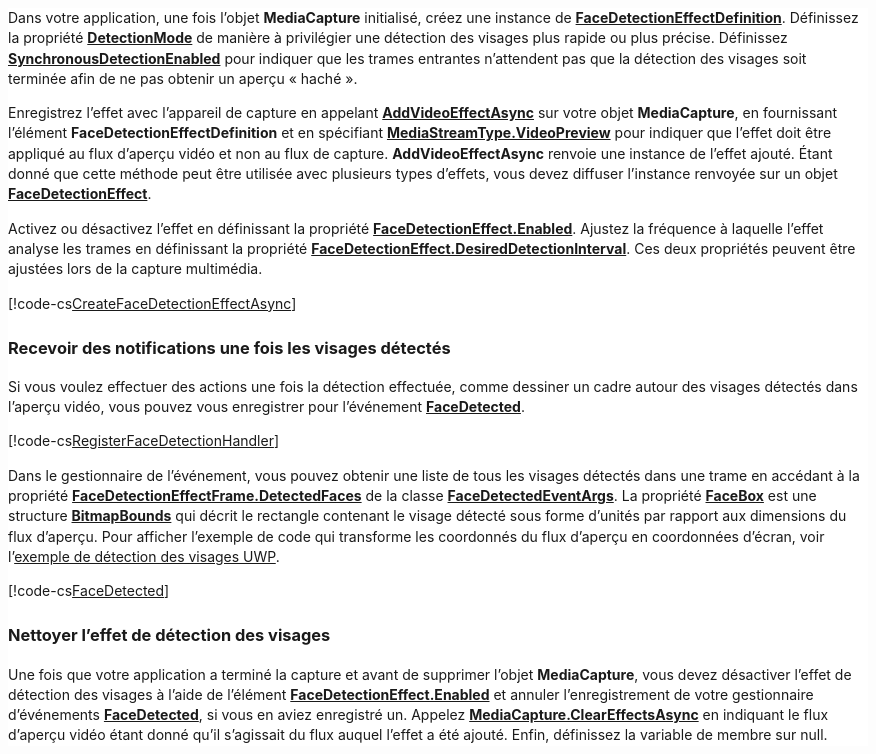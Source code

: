 Dans votre application, une fois l’objet **MediaCapture** initialisé, créez une instance de [**FaceDetectionEffectDefinition**](https://msdn.microsoft.com/library/windows/apps/dn948778). Définissez la propriété [**DetectionMode**](https://msdn.microsoft.com/library/windows/apps/dn948781) de manière à privilégier une détection des visages plus rapide ou plus précise. Définissez [**SynchronousDetectionEnabled**](https://msdn.microsoft.com/library/windows/apps/dn948786) pour indiquer que les trames entrantes n’attendent pas que la détection des visages soit terminée afin de ne pas obtenir un aperçu « haché ».

Enregistrez l’effet avec l’appareil de capture en appelant [**AddVideoEffectAsync**](https://msdn.microsoft.com/library/windows/apps/dn878035) sur votre objet **MediaCapture**, en fournissant l’élément **FaceDetectionEffectDefinition** et en spécifiant [**MediaStreamType.VideoPreview**](https://msdn.microsoft.com/library/windows/apps/br226640) pour indiquer que l’effet doit être appliqué au flux d’aperçu vidéo et non au flux de capture. **AddVideoEffectAsync** renvoie une instance de l’effet ajouté. Étant donné que cette méthode peut être utilisée avec plusieurs types d’effets, vous devez diffuser l’instance renvoyée sur un objet [**FaceDetectionEffect**](https://msdn.microsoft.com/library/windows/apps/dn948776).

Activez ou désactivez l’effet en définissant la propriété [**FaceDetectionEffect.Enabled**](https://msdn.microsoft.com/library/windows/apps/dn948818). Ajustez la fréquence à laquelle l’effet analyse les trames en définissant la propriété [**FaceDetectionEffect.DesiredDetectionInterval**](https://msdn.microsoft.com/library/windows/apps/dn948814). Ces deux propriétés peuvent être ajustées lors de la capture multimédia.

[!code-cs[CreateFaceDetectionEffectAsync](./code/BasicMediaCaptureWin10/cs/MainPage.xaml.cs#SnippetCreateFaceDetectionEffectAsync)]

### <a name="receive-notifications-when-faces-are-detected"></a>Recevoir des notifications une fois les visages détectés

Si vous voulez effectuer des actions une fois la détection effectuée, comme dessiner un cadre autour des visages détectés dans l’aperçu vidéo, vous pouvez vous enregistrer pour l’événement [**FaceDetected**](https://msdn.microsoft.com/library/windows/apps/dn948820).

[!code-cs[RegisterFaceDetectionHandler](./code/BasicMediaCaptureWin10/cs/MainPage.xaml.cs#SnippetRegisterFaceDetectionHandler)]

Dans le gestionnaire de l’événement, vous pouvez obtenir une liste de tous les visages détectés dans une trame en accédant à la propriété [**FaceDetectionEffectFrame.DetectedFaces**](https://msdn.microsoft.com/library/windows/apps/dn948792) de la classe [**FaceDetectedEventArgs**](https://msdn.microsoft.com/library/windows/apps/dn948774). La propriété [**FaceBox**](https://msdn.microsoft.com/library/windows/apps/dn974126) est une structure [**BitmapBounds**](https://msdn.microsoft.com/library/windows/apps/br226169) qui décrit le rectangle contenant le visage détecté sous forme d’unités par rapport aux dimensions du flux d’aperçu. Pour afficher l’exemple de code qui transforme les coordonnés du flux d’aperçu en coordonnées d’écran, voir l’[exemple de détection des visages UWP](http://go.microsoft.com/fwlink/?LinkId=619486).

[!code-cs[FaceDetected](./code/BasicMediaCaptureWin10/cs/MainPage.xaml.cs#SnippetFaceDetected)]

### <a name="clean-up-the-face-detection-effect"></a>Nettoyer l’effet de détection des visages

Une fois que votre application a terminé la capture et avant de supprimer l’objet **MediaCapture**, vous devez désactiver l’effet de détection des visages à l’aide de l’élément [**FaceDetectionEffect.Enabled**](https://msdn.microsoft.com/library/windows/apps/dn948818) et annuler l’enregistrement de votre gestionnaire d’événements [**FaceDetected**](https://msdn.microsoft.com/library/windows/apps/dn948820), si vous en aviez enregistré un. Appelez [**MediaCapture.ClearEffectsAsync**](https://msdn.microsoft.com/library/windows/apps/br226592) en indiquant le flux d’aperçu vidéo étant donné qu’il s’agissait du flux auquel l’effet a été ajouté. Enfin, définissez la variable de membre sur null.
